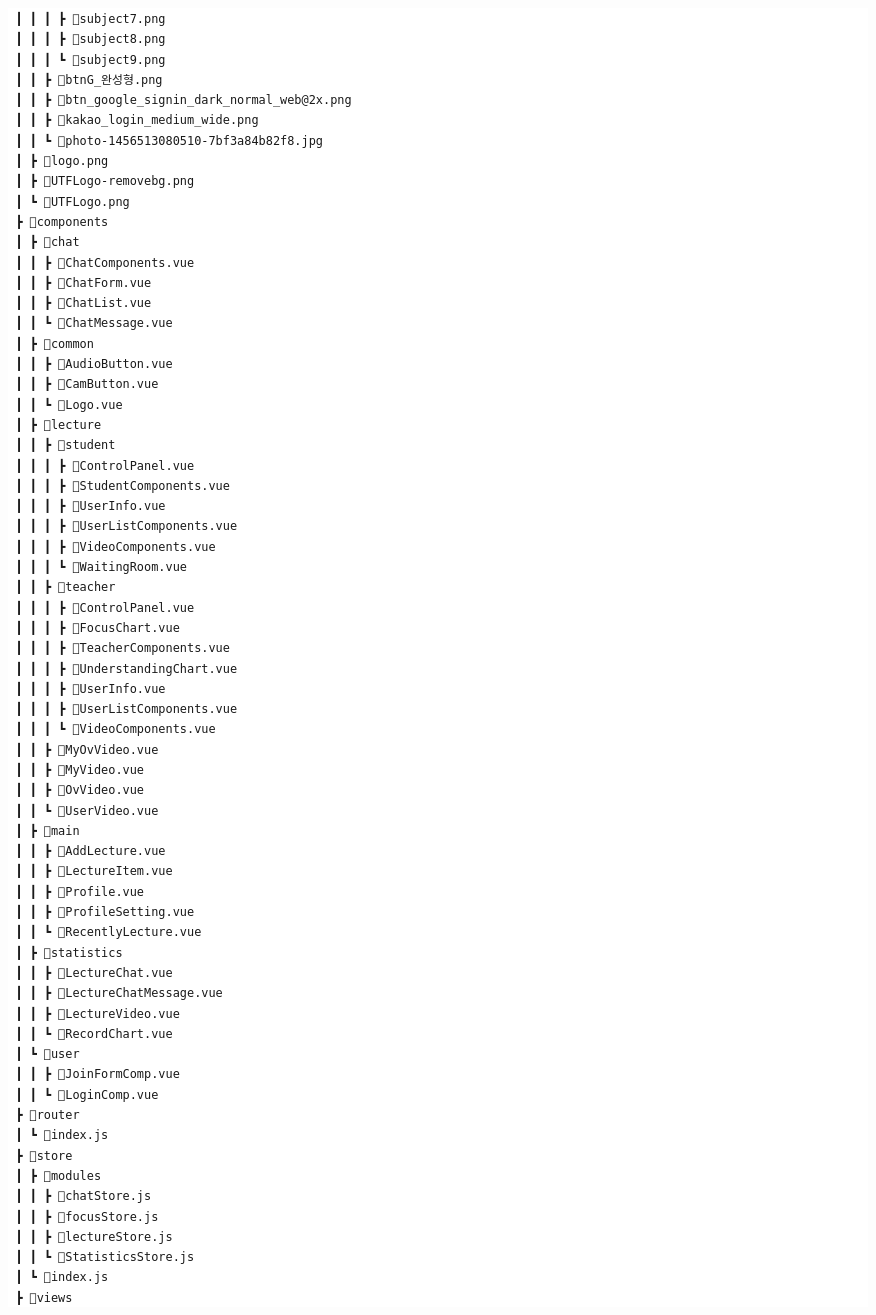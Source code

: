      ┃ ┃ ┃ ┣ 📜subject7.png
     ┃ ┃ ┃ ┣ 📜subject8.png
     ┃ ┃ ┃ ┗ 📜subject9.png
     ┃ ┃ ┣ 📜btnG_완성형.png
     ┃ ┃ ┣ 📜btn_google_signin_dark_normal_web@2x.png
     ┃ ┃ ┣ 📜kakao_login_medium_wide.png
     ┃ ┃ ┗ 📜photo-1456513080510-7bf3a84b82f8.jpg
     ┃ ┣ 📜logo.png
     ┃ ┣ 📜UTFLogo-removebg.png
     ┃ ┗ 📜UTFLogo.png
     ┣ 📂components
     ┃ ┣ 📂chat
     ┃ ┃ ┣ 📜ChatComponents.vue
     ┃ ┃ ┣ 📜ChatForm.vue
     ┃ ┃ ┣ 📜ChatList.vue
     ┃ ┃ ┗ 📜ChatMessage.vue
     ┃ ┣ 📂common
     ┃ ┃ ┣ 📜AudioButton.vue
     ┃ ┃ ┣ 📜CamButton.vue
     ┃ ┃ ┗ 📜Logo.vue
     ┃ ┣ 📂lecture
     ┃ ┃ ┣ 📂student
     ┃ ┃ ┃ ┣ 📜ControlPanel.vue
     ┃ ┃ ┃ ┣ 📜StudentComponents.vue
     ┃ ┃ ┃ ┣ 📜UserInfo.vue
     ┃ ┃ ┃ ┣ 📜UserListComponents.vue
     ┃ ┃ ┃ ┣ 📜VideoComponents.vue
     ┃ ┃ ┃ ┗ 📜WaitingRoom.vue
     ┃ ┃ ┣ 📂teacher
     ┃ ┃ ┃ ┣ 📜ControlPanel.vue
     ┃ ┃ ┃ ┣ 📜FocusChart.vue
     ┃ ┃ ┃ ┣ 📜TeacherComponents.vue
     ┃ ┃ ┃ ┣ 📜UnderstandingChart.vue
     ┃ ┃ ┃ ┣ 📜UserInfo.vue
     ┃ ┃ ┃ ┣ 📜UserListComponents.vue
     ┃ ┃ ┃ ┗ 📜VideoComponents.vue
     ┃ ┃ ┣ 📜MyOvVideo.vue
     ┃ ┃ ┣ 📜MyVideo.vue
     ┃ ┃ ┣ 📜OvVideo.vue
     ┃ ┃ ┗ 📜UserVideo.vue
     ┃ ┣ 📂main
     ┃ ┃ ┣ 📜AddLecture.vue
     ┃ ┃ ┣ 📜LectureItem.vue
     ┃ ┃ ┣ 📜Profile.vue
     ┃ ┃ ┣ 📜ProfileSetting.vue
     ┃ ┃ ┗ 📜RecentlyLecture.vue
     ┃ ┣ 📂statistics
     ┃ ┃ ┣ 📜LectureChat.vue
     ┃ ┃ ┣ 📜LectureChatMessage.vue
     ┃ ┃ ┣ 📜LectureVideo.vue
     ┃ ┃ ┗ 📜RecordChart.vue
     ┃ ┗ 📂user
     ┃ ┃ ┣ 📜JoinFormComp.vue
     ┃ ┃ ┗ 📜LoginComp.vue
     ┣ 📂router
     ┃ ┗ 📜index.js
     ┣ 📂store
     ┃ ┣ 📂modules
     ┃ ┃ ┣ 📜chatStore.js
     ┃ ┃ ┣ 📜focusStore.js
     ┃ ┃ ┣ 📜lectureStore.js
     ┃ ┃ ┗ 📜StatisticsStore.js
     ┃ ┗ 📜index.js
     ┣ 📂views